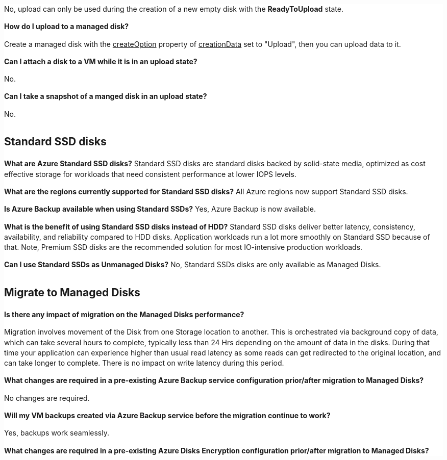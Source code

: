 No, upload can only be used during the creation of a new empty disk with the **ReadyToUpload** state.

**How do I upload to a managed disk?**

Create a managed disk with the [createOption](https://docs.microsoft.com/rest/api/compute/disks/createorupdate#diskcreateoption) property of [creationData](https://docs.microsoft.com/rest/api/compute/disks/createorupdate#creationdata) set to "Upload", then you can upload data to it.

**Can I attach a disk to a VM while it is in an upload state?**

No.

**Can I take a snapshot of a manged disk in an upload state?**

No.

## Standard SSD disks

**What are Azure Standard SSD disks?**
Standard SSD disks are standard disks backed by solid-state media, optimized as cost effective storage for workloads that need consistent performance at lower IOPS levels.

<a id="standard-ssds-azure-regions"></a>**What are the regions currently supported for Standard SSD disks?**
All Azure regions now support Standard SSD disks.

**Is Azure Backup available when using Standard SSDs?**
Yes, Azure Backup is now available.

**What is the benefit of using Standard SSD disks instead of HDD?**
Standard SSD disks deliver better latency, consistency, availability, and reliability compared to HDD disks. Application workloads run a lot more smoothly on Standard SSD because of that. Note, Premium SSD disks are the recommended solution for most IO-intensive production workloads.

**Can I use Standard SSDs as Unmanaged Disks?**
No, Standard SSDs disks are only available as Managed Disks.

## Migrate to Managed Disks

**Is there any impact of migration on the Managed Disks performance?**

Migration involves movement of the Disk from one Storage location to another. This is orchestrated via background copy of data, which can take several hours to complete, typically less than 24 Hrs depending on the amount of data in the disks. During that time your application can experience higher than usual read latency as some reads can get redirected to the original location, and can take longer to complete. There is no impact on write latency during this period.  

**What changes are required in a pre-existing Azure Backup service configuration prior/after migration to Managed Disks?**

No changes are required.

**Will my VM backups created via Azure Backup service before the migration continue to work?**

Yes, backups work seamlessly.

**What changes are required in a pre-existing Azure Disks Encryption configuration prior/after migration to Managed Disks?**
